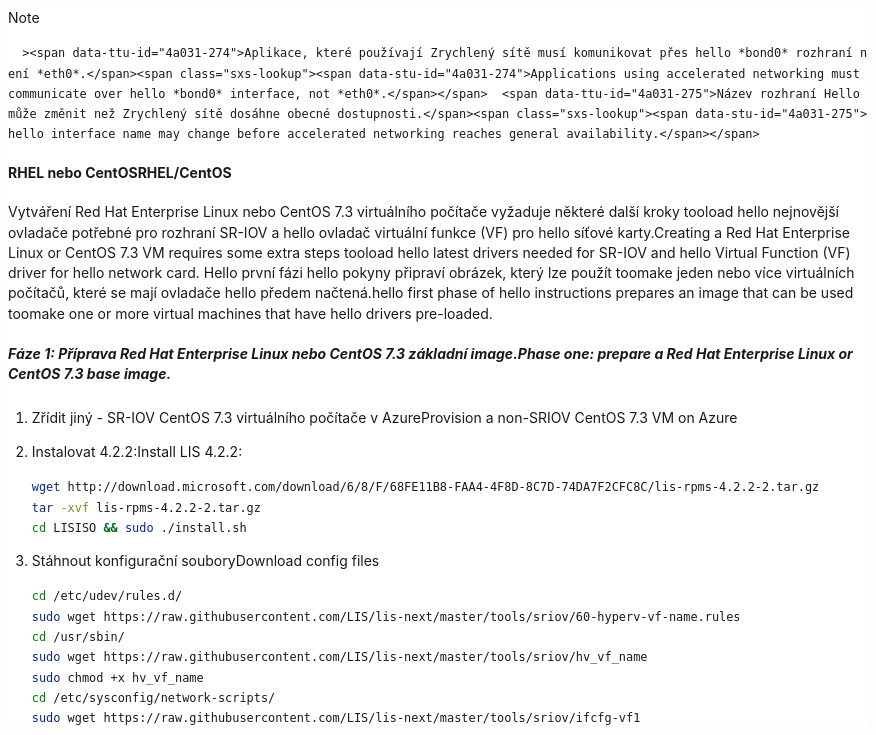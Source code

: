  >[!NOTE]
      ><span data-ttu-id="4a031-274">Aplikace, které používají Zrychlený sítě musí komunikovat přes hello *bond0* rozhraní není *eth0*.</span><span class="sxs-lookup"><span data-stu-id="4a031-274">Applications using accelerated networking must communicate over hello *bond0* interface, not *eth0*.</span></span>  <span data-ttu-id="4a031-275">Název rozhraní Hello může změnit než Zrychlený sítě dosáhne obecné dostupnosti.</span><span class="sxs-lookup"><span data-stu-id="4a031-275">hello interface name may change before accelerated networking reaches general availability.</span></span>

#### <a name="rhelcentos"></a><span data-ttu-id="4a031-276">RHEL nebo CentOS</span><span class="sxs-lookup"><span data-stu-id="4a031-276">RHEL/CentOS</span></span>

<span data-ttu-id="4a031-277">Vytváření Red Hat Enterprise Linux nebo CentOS 7.3 virtuálního počítače vyžaduje některé další kroky tooload hello nejnovější ovladače potřebné pro rozhraní SR-IOV a hello ovladač virtuální funkce (VF) pro hello síťové karty.</span><span class="sxs-lookup"><span data-stu-id="4a031-277">Creating a Red Hat Enterprise Linux or CentOS 7.3 VM requires some extra steps tooload hello latest drivers needed for SR-IOV and hello Virtual Function (VF) driver for hello network card.</span></span> <span data-ttu-id="4a031-278">Hello první fázi hello pokyny připraví obrázek, který lze použít toomake jeden nebo více virtuálních počítačů, které se mají ovladače hello předem načtená.</span><span class="sxs-lookup"><span data-stu-id="4a031-278">hello first phase of hello instructions prepares an image that can be used toomake one or more virtual machines that have hello drivers pre-loaded.</span></span>

##### <a name="phase-one-prepare-a-red-hat-enterprise-linux-or-centos-73-base-image"></a><span data-ttu-id="4a031-279">Fáze 1: Příprava Red Hat Enterprise Linux nebo CentOS 7.3 základní image.</span><span class="sxs-lookup"><span data-stu-id="4a031-279">Phase one: prepare a Red Hat Enterprise Linux or CentOS 7.3 base image.</span></span> 

1.  <span data-ttu-id="4a031-280">Zřídit jiný - SR-IOV CentOS 7.3 virtuálního počítače v Azure</span><span class="sxs-lookup"><span data-stu-id="4a031-280">Provision a non-SRIOV CentOS 7.3 VM on Azure</span></span>

2.  <span data-ttu-id="4a031-281">Instalovat 4.2.2:</span><span class="sxs-lookup"><span data-stu-id="4a031-281">Install LIS 4.2.2:</span></span>
    
    ```bash
    wget http://download.microsoft.com/download/6/8/F/68FE11B8-FAA4-4F8D-8C7D-74DA7F2CFC8C/lis-rpms-4.2.2-2.tar.gz
    tar -xvf lis-rpms-4.2.2-2.tar.gz
    cd LISISO && sudo ./install.sh
    ```

3.  <span data-ttu-id="4a031-282">Stáhnout konfigurační soubory</span><span class="sxs-lookup"><span data-stu-id="4a031-282">Download config files</span></span>
    
    ```bash
    cd /etc/udev/rules.d/  
    sudo wget https://raw.githubusercontent.com/LIS/lis-next/master/tools/sriov/60-hyperv-vf-name.rules 
    cd /usr/sbin/
    sudo wget https://raw.githubusercontent.com/LIS/lis-next/master/tools/sriov/hv_vf_name 
    sudo chmod +x hv_vf_name
    cd /etc/sysconfig/network-scripts/
    sudo wget https://raw.githubusercontent.com/LIS/lis-next/master/tools/sriov/ifcfg-vf1   
    ```
